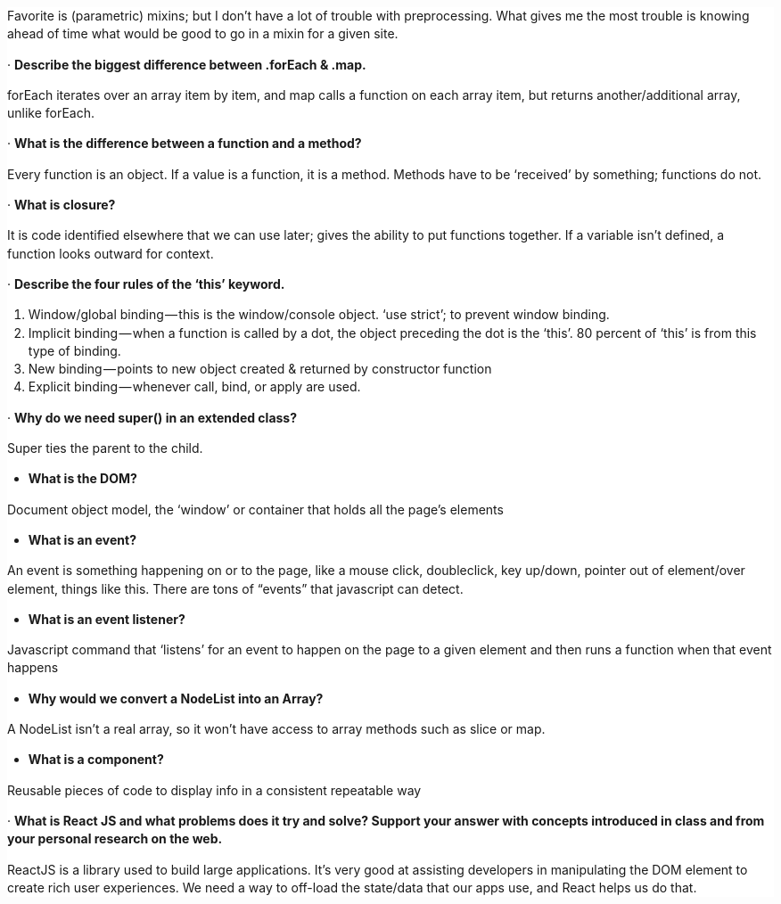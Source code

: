 Favorite is (parametric) mixins; but I don’t have a lot of trouble with preprocessing. What gives me the most trouble is knowing ahead of time what would be good to go in a mixin for a given site.

· **Describe the biggest difference between .forEach & .map.**

forEach iterates over an array item by item, and map calls a function on each array item, but returns another/additional array, unlike forEach.

· **What is the difference between a function and a method?**

Every function is an object. If a value is a function, it is a method. Methods have to be ‘received’ by something; functions do not.

· **What is closure?**

It is code identified elsewhere that we can use later; gives the ability to put functions together. If a variable isn’t defined, a function looks outward for context.

· **Describe the four rules of the ‘this’ keyword.**

1. Window/global binding — this is the window/console object. ‘use strict’; to prevent window binding.
2. Implicit binding — when a function is called by a dot, the object preceding the dot is the ‘this’. 80 percent of ‘this’ is from this type of binding.
3. New binding — points to new object created & returned by constructor function
4. Explicit binding — whenever call, bind, or apply are used.

· **Why do we need super() in an extended class?**

Super ties the parent to the child.

* **What is the DOM?**

Document object model, the ‘window’ or container that holds all the page’s elements

* **What is an event?**

An event is something happening on or to the page, like a mouse click, doubleclick, key up/down, pointer out of element/over element, things like this. There are tons of “events” that javascript can detect.

* **What is an event listener?**

Javascript command that ‘listens’ for an event to happen on the page to a given element and then runs a function when that event happens

* **Why would we convert a NodeList into an Array?**

A NodeList isn’t a real array, so it won’t have access to array methods such as slice or map.

* **What is a component?**

Reusable pieces of code to display info in a consistent repeatable way

· **What is React JS and what problems does it try and solve? Support your answer with concepts introduced in class and from your personal research on the web.**

ReactJS is a library used to build large applications. It’s very good at assisting developers in manipulating the DOM element to create rich user experiences. We need a way to off-load the state/data that our apps use, and React helps us do that.

